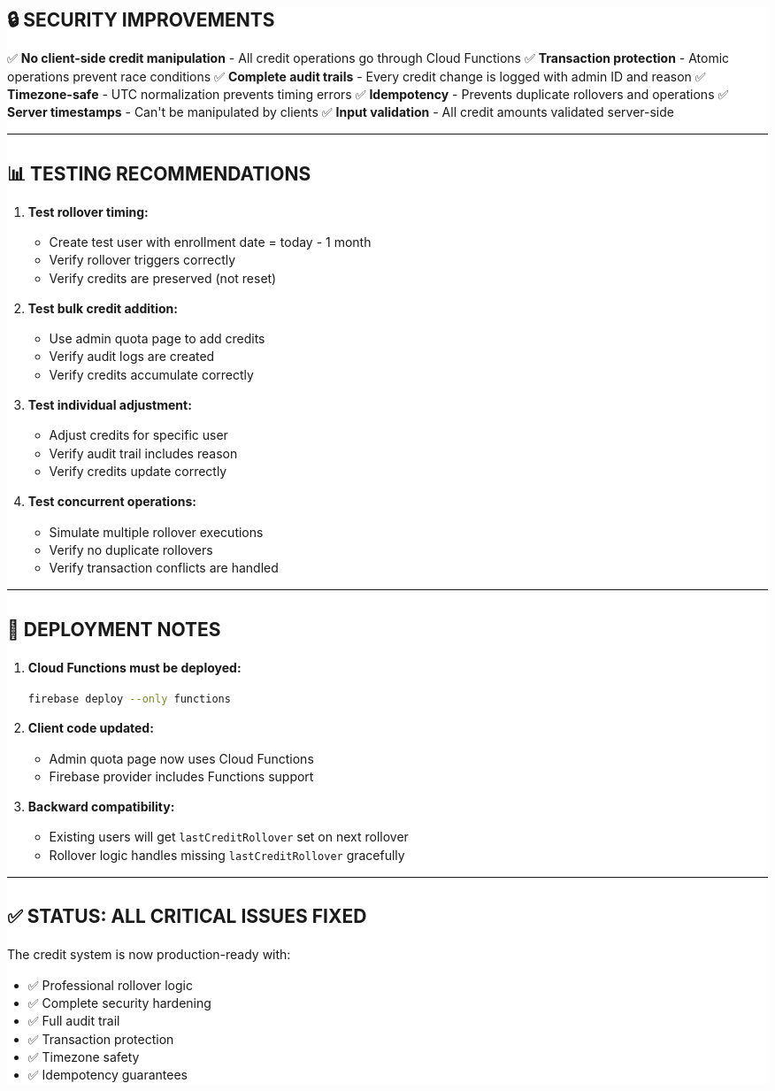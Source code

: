 
## 🔒 SECURITY IMPROVEMENTS

✅ **No client-side credit manipulation** - All credit operations go through Cloud Functions
✅ **Transaction protection** - Atomic operations prevent race conditions
✅ **Complete audit trails** - Every credit change is logged with admin ID and reason
✅ **Timezone-safe** - UTC normalization prevents timing errors
✅ **Idempotency** - Prevents duplicate rollovers and operations
✅ **Server timestamps** - Can't be manipulated by clients
✅ **Input validation** - All credit amounts validated server-side

---

## 📊 TESTING RECOMMENDATIONS

1. **Test rollover timing:**
   - Create test user with enrollment date = today - 1 month
   - Verify rollover triggers correctly
   - Verify credits are preserved (not reset)

2. **Test bulk credit addition:**
   - Use admin quota page to add credits
   - Verify audit logs are created
   - Verify credits accumulate correctly

3. **Test individual adjustment:**
   - Adjust credits for specific user
   - Verify audit trail includes reason
   - Verify credits update correctly

4. **Test concurrent operations:**
   - Simulate multiple rollover executions
   - Verify no duplicate rollovers
   - Verify transaction conflicts are handled

---

## 🚀 DEPLOYMENT NOTES

1. **Cloud Functions must be deployed:**
   ```bash
   firebase deploy --only functions
   ```

2. **Client code updated:**
   - Admin quota page now uses Cloud Functions
   - Firebase provider includes Functions support

3. **Backward compatibility:**
   - Existing users will get `lastCreditRollover` set on next rollover
   - Rollover logic handles missing `lastCreditRollover` gracefully

---

## ✅ STATUS: ALL CRITICAL ISSUES FIXED

The credit system is now production-ready with:
- ✅ Professional rollover logic
- ✅ Complete security hardening
- ✅ Full audit trail
- ✅ Transaction protection
- ✅ Timezone safety
- ✅ Idempotency guarantees

